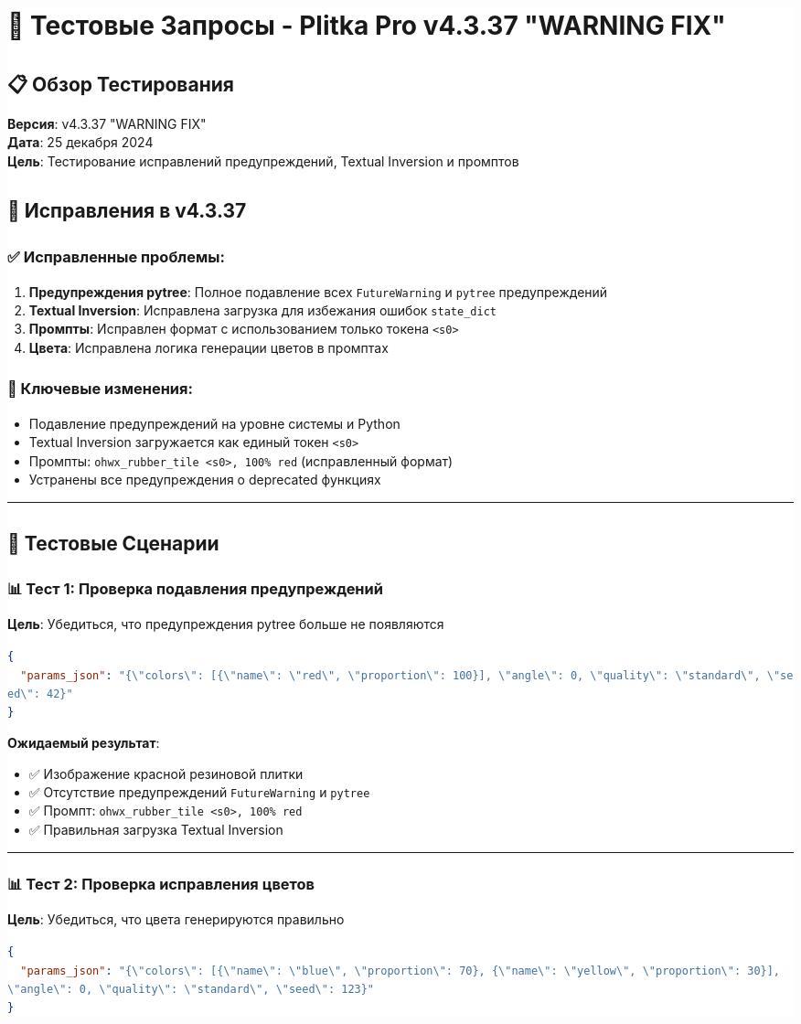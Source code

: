 # 🧪 Тестовые Запросы - Plitka Pro v4.3.37 "WARNING FIX"

## 📋 Обзор Тестирования

**Версия**: v4.3.37 "WARNING FIX"  
**Дата**: 25 декабря 2024  
**Цель**: Тестирование исправлений предупреждений, Textual Inversion и промптов

## 🔧 Исправления в v4.3.37

### ✅ Исправленные проблемы:
1. **Предупреждения pytree**: Полное подавление всех `FutureWarning` и `pytree` предупреждений
2. **Textual Inversion**: Исправлена загрузка для избежания ошибок `state_dict`
3. **Промпты**: Исправлен формат с использованием только токена `<s0>`
4. **Цвета**: Исправлена логика генерации цветов в промптах

### 🎯 Ключевые изменения:
- Подавление предупреждений на уровне системы и Python
- Textual Inversion загружается как единый токен `<s0>`
- Промпты: `ohwx_rubber_tile <s0>, 100% red` (исправленный формат)
- Устранены все предупреждения о deprecated функциях

---

## 🧪 Тестовые Сценарии

### 📊 Тест 1: Проверка подавления предупреждений

**Цель**: Убедиться, что предупреждения pytree больше не появляются

```json
{
  "params_json": "{\"colors\": [{\"name\": \"red\", \"proportion\": 100}], \"angle\": 0, \"quality\": \"standard\", \"seed\": 42}"
}
```

**Ожидаемый результат**: 
- ✅ Изображение красной резиновой плитки
- ✅ Отсутствие предупреждений `FutureWarning` и `pytree`
- ✅ Промпт: `ohwx_rubber_tile <s0>, 100% red`
- ✅ Правильная загрузка Textual Inversion

---

### 📊 Тест 2: Проверка исправления цветов

**Цель**: Убедиться, что цвета генерируются правильно

```json
{
  "params_json": "{\"colors\": [{\"name\": \"blue\", \"proportion\": 70}, {\"name\": \"yellow\", \"proportion\": 30}], \"angle\": 0, \"quality\": \"standard\", \"seed\": 123}"
}
```

